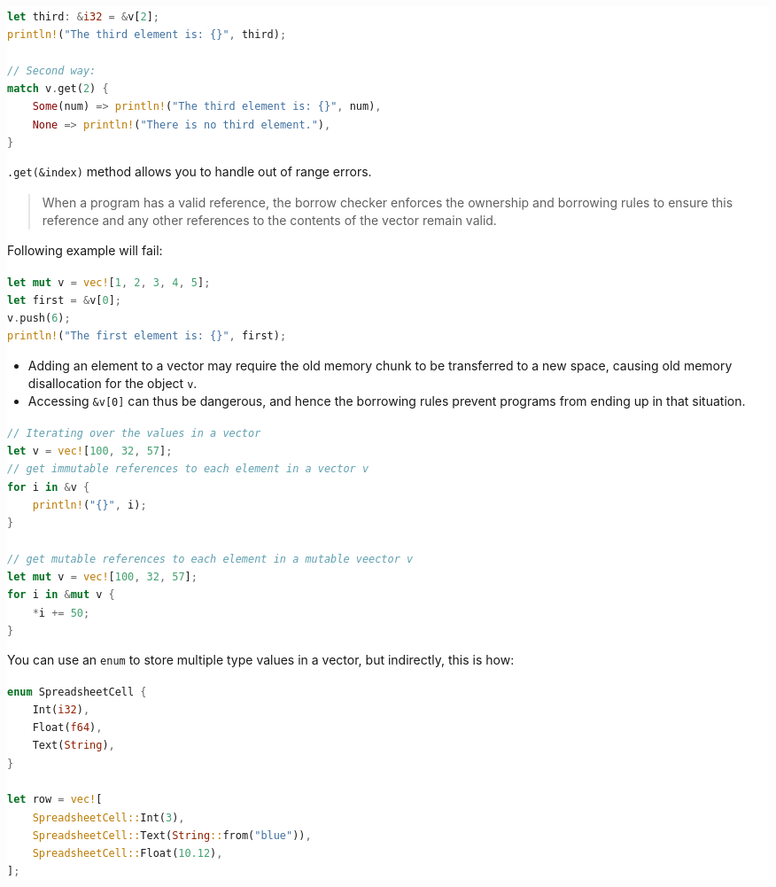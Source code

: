 ```rust
let third: &i32 = &v[2];
println!("The third element is: {}", third);

// Second way:
match v.get(2) {
    Some(num) => println!("The third element is: {}", num),
    None => println!("There is no third element."),
}
```

`.get(&index)` method allows you to handle out of range errors.

> When a program has a valid reference, the borrow checker enforces the ownership and borrowing rules to ensure this reference and any other references to the contents of the vector remain valid.

Following example will fail:

```rust
let mut v = vec![1, 2, 3, 4, 5];
let first = &v[0];
v.push(6);
println!("The first element is: {}", first);
```

- Adding an element to a vector may require the old memory chunk to be transferred to a new space, causing old memory disallocation for the object `v`.
- Accessing `&v[0]` can thus be dangerous, and hence the borrowing rules prevent programs from ending up in that situation.

```rust
// Iterating over the values in a vector
let v = vec![100, 32, 57];
// get immutable references to each element in a vector v
for i in &v {
    println!("{}", i);
}

// get mutable references to each element in a mutable veector v
let mut v = vec![100, 32, 57];
for i in &mut v {
    *i += 50;
}
```

You can use an `enum` to store multiple type values in a vector, but indirectly, this is how:

```rust
enum SpreadsheetCell {
    Int(i32),
    Float(f64),
    Text(String),
}

let row = vec![
    SpreadsheetCell::Int(3),
    SpreadsheetCell::Text(String::from("blue")),
    SpreadsheetCell::Float(10.12),
];
```
